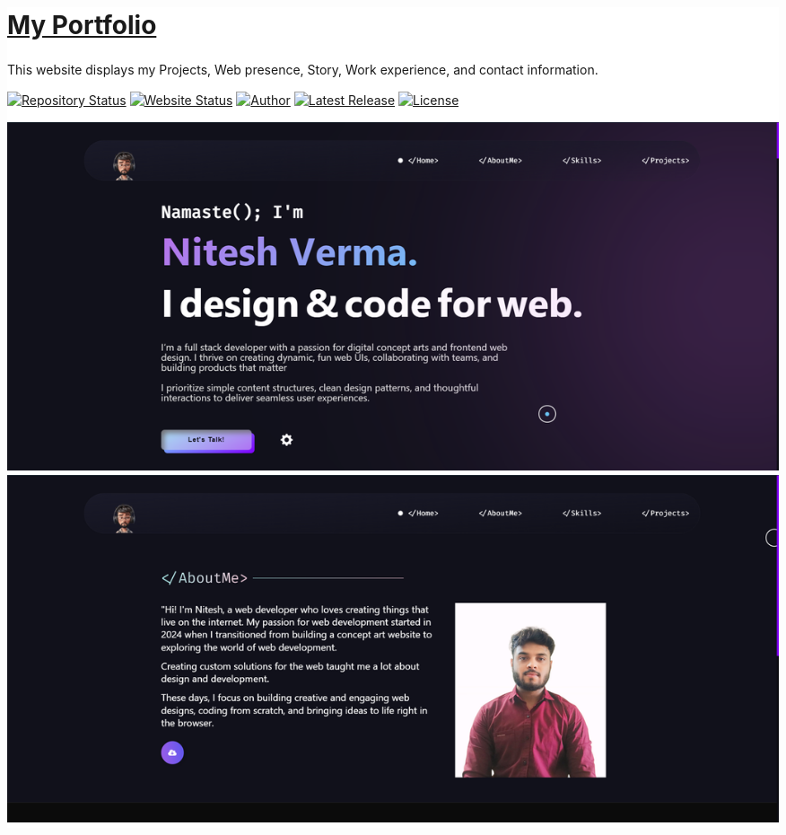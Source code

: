 # <a href="https://niteshverma01.github.io/nitesh-verma-portfolio/" target="_blank">My Portfolio</a>
<p align="justify">This website displays my Projects, Web presence, Story, Work experience, and contact information.</p>

[![Repository Status](https://img.shields.io/badge/Repository%20Status-Maintained-dark%20green.svg)]((https://github.com/niteshverma01/Myportfolio))
[![Website Status](https://img.shields.io/badge/Website%20Status-Online-green)](https://niteshverma01.github.io/Myportfolio/)
[![Author](https://img.shields.io/badge/Author-Nitesh%20Verma-purple.svg)]((https://www.instagram.com/niteshverma_01/))
[![Latest Release](https://img.shields.io/badge/Latest%20Release-26%20Aug%202024-yellow.svg)](https://github.com/niteshverma01/Myportfolio)
<a href="https://github.com/niteshverma01/Myportfolio/blob/main/LICENSE"><img alt="License" src="http://img.shields.io/:license-mit-blue.svg?style=flat-square?style=flat-square" /></a>

<img width="100%" alt="Portfolio Screenshot" src="./src/webp/portfolio.png">
<img width="100%" alt="Portfolio Screenshot" src="./src/webp/skills.png">